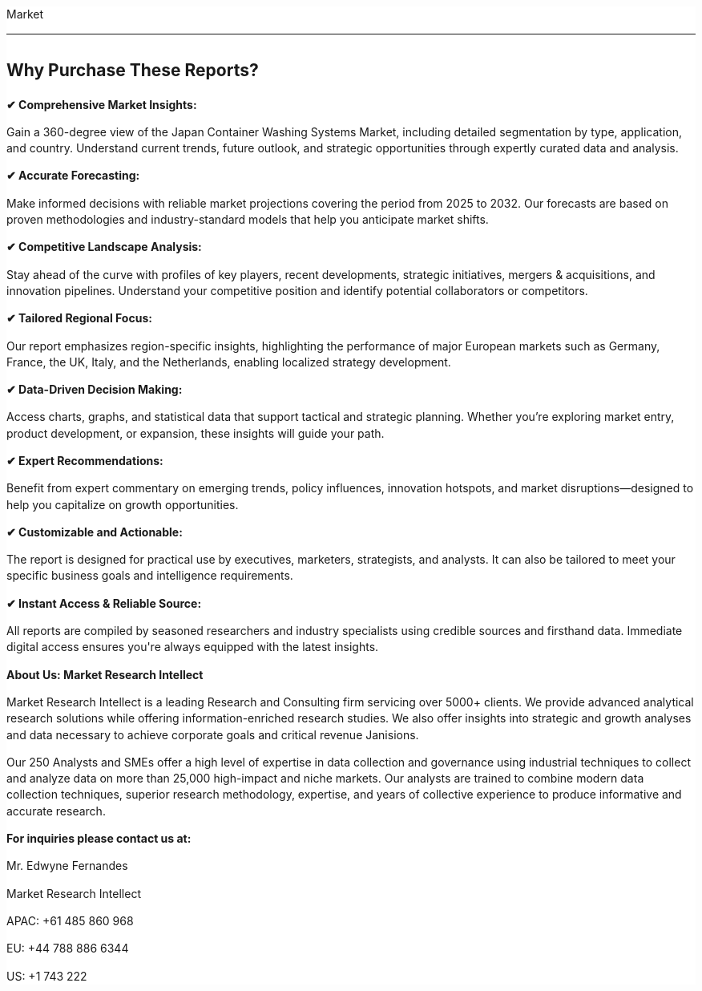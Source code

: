 Market</a></span></p></blockquote><hr /><h2>Why Purchase These Reports?</h2><p><strong>✔ Comprehensive Market Insights:</strong></p><p>Gain a 360-degree view of the Japan Container Washing Systems Market, including detailed segmentation by type, application, and country. Understand current trends, future outlook, and strategic opportunities through expertly curated data and analysis.</p><p><strong>✔ Accurate Forecasting:</strong></p><p>Make informed decisions with reliable market projections covering the period from 2025 to 2032. Our forecasts are based on proven methodologies and industry-standard models that help you anticipate market shifts.</p><p><strong>✔ Competitive Landscape Analysis:</strong></p><p>Stay ahead of the curve with profiles of key players, recent developments, strategic initiatives, mergers &amp; acquisitions, and innovation pipelines. Understand your competitive position and identify potential collaborators or competitors.</p><p><strong>✔ Tailored Regional Focus:</strong></p><p>Our report emphasizes region-specific insights, highlighting the performance of major European markets such as Germany, France, the UK, Italy, and the Netherlands, enabling localized strategy development.</p><p><strong>✔ Data-Driven Decision Making:</strong></p><p>Access charts, graphs, and statistical data that support tactical and strategic planning. Whether you&rsquo;re exploring market entry, product development, or expansion, these insights will guide your path.</p><p><strong>✔ Expert Recommendations:</strong></p><p>Benefit from expert commentary on emerging trends, policy influences, innovation hotspots, and market disruptions&mdash;designed to help you capitalize on growth opportunities.</p><p><strong>✔ Customizable and Actionable:</strong></p><p>The report is designed for practical use by executives, marketers, strategists, and analysts. It can also be tailored to meet your specific business goals and intelligence requirements.</p><p><strong>✔ Instant Access &amp; Reliable Source:</strong></p><p>All reports are compiled by seasoned researchers and industry specialists using credible sources and firsthand data. Immediate digital access ensures you're always equipped with the latest insights.</p><p><strong><span class="font-[700]">About Us: Market Research Intellect</span></strong></p><p><span class="">Market Research Intellect is a leading Research and Consulting firm servicing over 5000+ clients. We provide advanced analytical research solutions while offering information-enriched research studies.&nbsp;</span>We also offer insights into strategic and growth analyses and data necessary to achieve corporate goals and critical revenue Janisions.</p><p><span class="">Our 250 Analysts and SMEs offer a high level of expertise in data collection and governance using industrial techniques to collect and analyze data on more than 25,000 high-impact and niche markets. Our analysts are trained to combine modern data collection techniques, superior research methodology, expertise, and years of collective experience to produce informative and accurate research.</span></p><p><strong>For inquiries please contact us at:</strong></p><p>Mr. Edwyne Fernandes</p><p>Market Research Intellect</p><p>APAC: +61 485 860 968</p><p>EU: +44 788 886 6344</p><p>US: +1 743 222